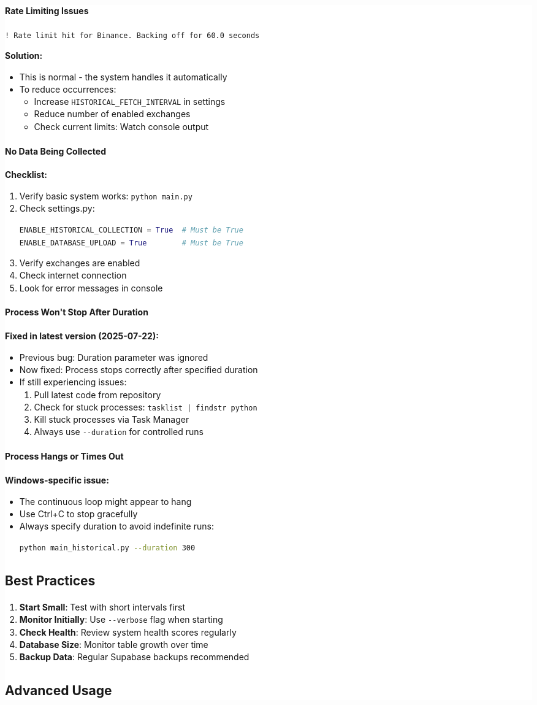 #### Rate Limiting Issues
```
! Rate limit hit for Binance. Backing off for 60.0 seconds
```
**Solution:**
- This is normal - the system handles it automatically
- To reduce occurrences:
  - Increase `HISTORICAL_FETCH_INTERVAL` in settings
  - Reduce number of enabled exchanges
  - Check current limits: Watch console output

#### No Data Being Collected
**Checklist:**
1. Verify basic system works: `python main.py`
2. Check settings.py:
   ```python
   ENABLE_HISTORICAL_COLLECTION = True  # Must be True
   ENABLE_DATABASE_UPLOAD = True        # Must be True
   ```
3. Verify exchanges are enabled
4. Check internet connection
5. Look for error messages in console

#### Process Won't Stop After Duration
**Fixed in latest version (2025-07-22):**
- Previous bug: Duration parameter was ignored
- Now fixed: Process stops correctly after specified duration
- If still experiencing issues:
  1. Pull latest code from repository
  2. Check for stuck processes: `tasklist | findstr python`
  3. Kill stuck processes via Task Manager
  4. Always use `--duration` for controlled runs

#### Process Hangs or Times Out
**Windows-specific issue:**
- The continuous loop might appear to hang
- Use Ctrl+C to stop gracefully
- Always specify duration to avoid indefinite runs:
  ```bash
  python main_historical.py --duration 300
  ```

## Best Practices

1. **Start Small**: Test with short intervals first
2. **Monitor Initially**: Use `--verbose` flag when starting
3. **Check Health**: Review system health scores regularly
4. **Database Size**: Monitor table growth over time
5. **Backup Data**: Regular Supabase backups recommended

## Advanced Usage
